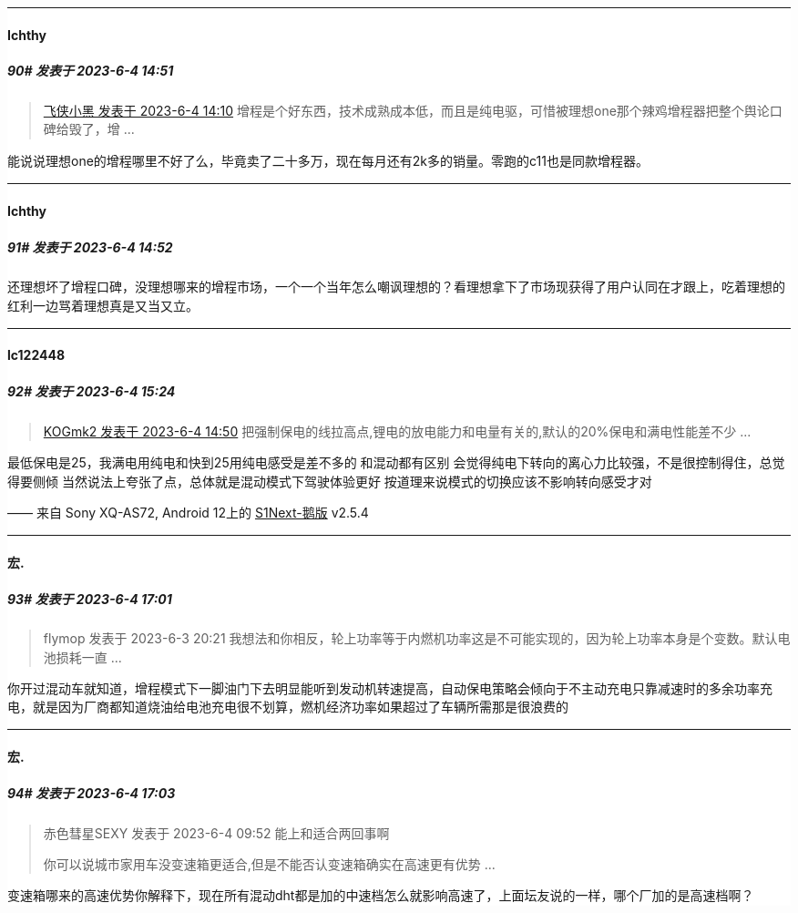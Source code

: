 *****

####  Ichthy  
##### 90#       发表于 2023-6-4 14:51

<blockquote><a href="httphttps://bbs.saraba1st.com/2b/forum.php?mod=redirect&amp;goto=findpost&amp;pid=61114719&amp;ptid=2138177" target="_blank">飞侠小黑 发表于 2023-6-4 14:10</a>
增程是个好东西，技术成熟成本低，而且是纯电驱，可惜被理想one那个辣鸡增程器把整个舆论口碑给毁了，增 ...</blockquote>
能说说理想one的增程哪里不好了么，毕竟卖了二十多万，现在每月还有2k多的销量。零跑的c11也是同款增程器。


*****

####  Ichthy  
##### 91#       发表于 2023-6-4 14:52

还理想坏了增程口碑，没理想哪来的增程市场，一个一个当年怎么嘲讽理想的？看理想拿下了市场现获得了用户认同在才跟上，吃着理想的红利一边骂着理想真是又当又立。


*****

####  lc122448  
##### 92#       发表于 2023-6-4 15:24

<blockquote><a href="httphttps://bbs.saraba1st.com/2b/forum.php?mod=redirect&amp;goto=findpost&amp;pid=61115102&amp;ptid=2138177" target="_blank">KOGmk2 发表于 2023-6-4 14:50</a>
把强制保电的线拉高点,锂电的放电能力和电量有关的,默认的20%保电和满电性能差不少 ...</blockquote>
最低保电是25，我满电用纯电和快到25用纯电感受是差不多的
和混动都有区别
会觉得纯电下转向的离心力比较强，不是很控制得住，总觉得要侧倾
当然说法上夸张了点，总体就是混动模式下驾驶体验更好
按道理来说模式的切换应该不影响转向感受才对

—— 来自 Sony XQ-AS72, Android 12上的 [S1Next-鹅版](https://github.com/ykrank/S1-Next/releases) v2.5.4


*****

####  宏.  
##### 93#       发表于 2023-6-4 17:01

<blockquote>flymop 发表于 2023-6-3 20:21
我想法和你相反，轮上功率等于内燃机功率这是不可能实现的，因为轮上功率本身是个变数。默认电池损耗一直 ...</blockquote>
你开过混动车就知道，增程模式下一脚油门下去明显能听到发动机转速提高，自动保电策略会倾向于不主动充电只靠减速时的多余功率充电，就是因为厂商都知道烧油给电池充电很不划算，燃机经济功率如果超过了车辆所需那是很浪费的

*****

####  宏.  
##### 94#       发表于 2023-6-4 17:03

<blockquote>赤色彗星SEXY 发表于 2023-6-4 09:52
能上和适合两回事啊

你可以说城市家用车没变速箱更适合,但是不能否认变速箱确实在高速更有优势 ...</blockquote>
变速箱哪来的高速优势你解释下，现在所有混动dht都是加的中速档怎么就影响高速了，上面坛友说的一样，哪个厂加的是高速档啊？
